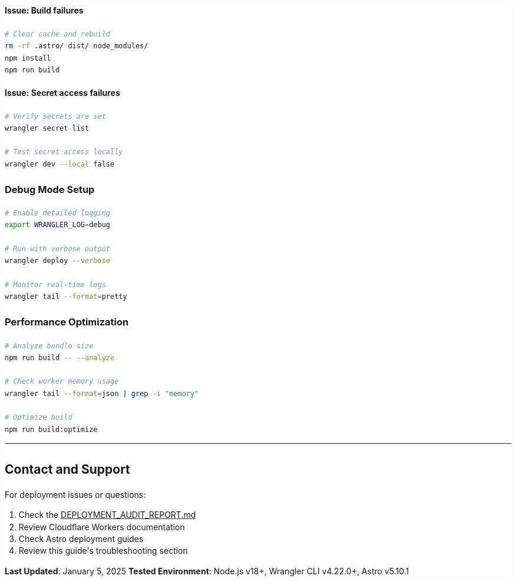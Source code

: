 #### Issue: Build failures
```bash
# Clear cache and rebuild
rm -rf .astro/ dist/ node_modules/
npm install
npm run build
```

#### Issue: Secret access failures
```bash
# Verify secrets are set
wrangler secret list

# Test secret access locally
wrangler dev --local false
```

### Debug Mode Setup
```bash
# Enable detailed logging
export WRANGLER_LOG=debug

# Run with verbose output
wrangler deploy --verbose

# Monitor real-time logs
wrangler tail --format=pretty
```

### Performance Optimization
```bash
# Analyze bundle size
npm run build -- --analyze

# Check worker memory usage
wrangler tail --format=json | grep -i "memory"

# Optimize build
npm run build:optimize
```

---

## Contact and Support
For deployment issues or questions:
1. Check the [DEPLOYMENT_AUDIT_REPORT.md](./DEPLOYMENT_AUDIT_REPORT.md)
2. Review Cloudflare Workers documentation
3. Check Astro deployment guides
4. Review this guide's troubleshooting section

**Last Updated**: January 5, 2025
**Tested Environment**: Node.js v18+, Wrangler CLI v4.22.0+, Astro v5.10.1